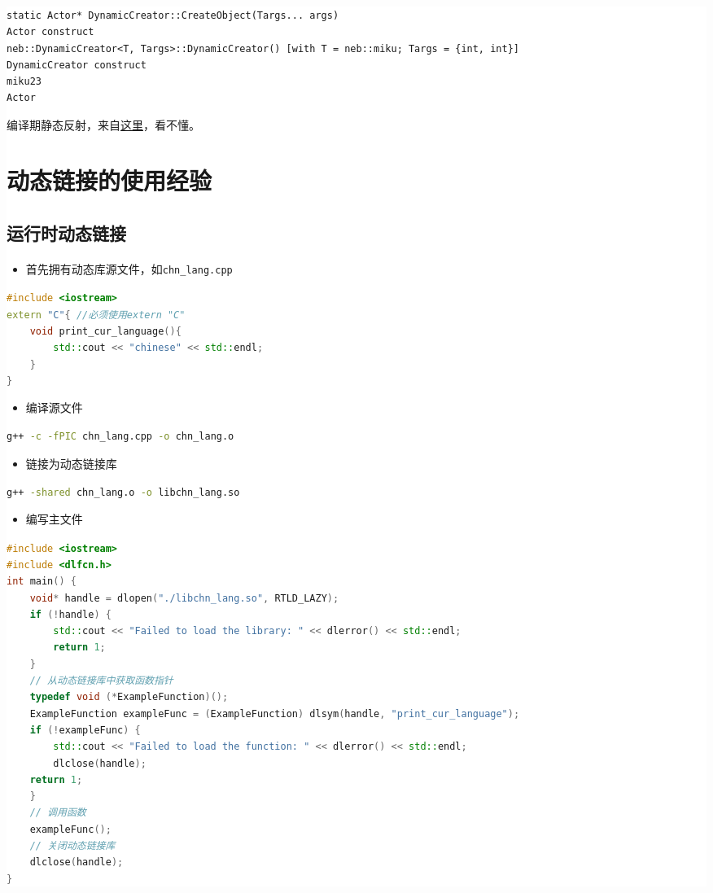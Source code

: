 ```text
static Actor* DynamicCreator::CreateObject(Targs... args)
Actor construct
neb::DynamicCreator<T, Targs>::DynamicCreator() [with T = neb::miku; Targs = {int, int}]
DynamicCreator construct
miku23
Actor
```



编译期静态反射，来自[这里](https://netcan.github.io/2020/08/01/%E5%A6%82%E4%BD%95%E4%BC%98%E9%9B%85%E7%9A%84%E5%AE%9E%E7%8E%B0C-%E7%BC%96%E8%AF%91%E6%9C%9F%E9%9D%99%E6%80%81%E5%8F%8D%E5%B0%84/)，看不懂。



# 动态链接的使用经验

## 运行时动态链接

- 首先拥有动态库源文件，如`chn_lang.cpp`

```c++
#include <iostream>
extern "C"{ //必须使用extern "C"
    void print_cur_language(){
        std::cout << "chinese" << std::endl;
    }
}
```

- 编译源文件

```bash
g++ -c -fPIC chn_lang.cpp -o chn_lang.o
```

- 链接为动态链接库

```bash
g++ -shared chn_lang.o -o libchn_lang.so
```

- 编写主文件

```c++
#include <iostream>
#include <dlfcn.h>
int main() {
    void* handle = dlopen("./libchn_lang.so", RTLD_LAZY);
    if (!handle) {
        std::cout << "Failed to load the library: " << dlerror() << std::endl;
        return 1;
    }
    // 从动态链接库中获取函数指针
    typedef void (*ExampleFunction)();
    ExampleFunction exampleFunc = (ExampleFunction) dlsym(handle, "print_cur_language");
    if (!exampleFunc) {
        std::cout << "Failed to load the function: " << dlerror() << std::endl;
        dlclose(handle);
    return 1;
    }
    // 调用函数
    exampleFunc();
    // 关闭动态链接库
    dlclose(handle);
}
```
